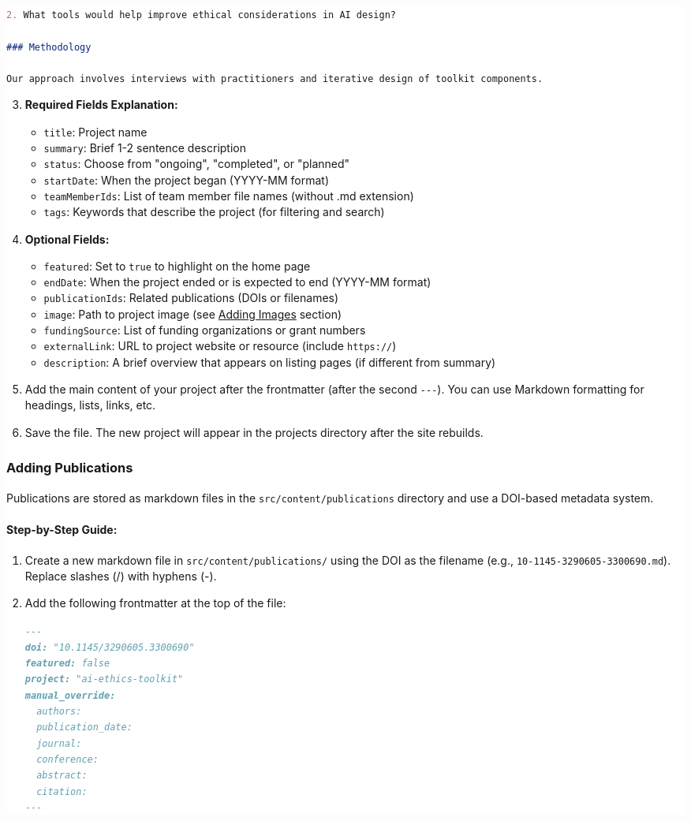    ```md
   2. What tools would help improve ethical considerations in AI design?

   ### Methodology

   Our approach involves interviews with practitioners and iterative design of toolkit components.
   ```

3. **Required Fields Explanation:**
   - `title`: Project name
   - `summary`: Brief 1-2 sentence description
   - `status`: Choose from "ongoing", "completed", or "planned"
   - `startDate`: When the project began (YYYY-MM format)
   - `teamMemberIds`: List of team member file names (without .md extension)
   - `tags`: Keywords that describe the project (for filtering and search)

4. **Optional Fields:**
   - `featured`: Set to `true` to highlight on the home page
   - `endDate`: When the project ended or is expected to end (YYYY-MM format)
   - `publicationIds`: Related publications (DOIs or filenames)
   - `image`: Path to project image (see [Adding Images](#adding-and-optimizing-images) section)
   - `fundingSource`: List of funding organizations or grant numbers
   - `externalLink`: URL to project website or resource (include `https://`)
   - `description`: A brief overview that appears on listing pages (if different from summary)

5. Add the main content of your project after the frontmatter (after the second `---`). You can use Markdown formatting for headings, lists, links, etc.

6. Save the file. The new project will appear in the projects directory after the site rebuilds.

### Adding Publications

Publications are stored as markdown files in the `src/content/publications` directory and use a DOI-based metadata system.

#### Step-by-Step Guide:

1. Create a new markdown file in `src/content/publications/` using the DOI as the filename (e.g., `10-1145-3290605-3300690.md`). Replace slashes (/) with hyphens (-).

2. Add the following frontmatter at the top of the file:

   ```md
   ---
   doi: "10.1145/3290605.3300690"
   featured: false
   project: "ai-ethics-toolkit"
   manual_override:
     authors:
     publication_date: 
     journal:
     conference:
     abstract:
     citation:
   ---
   ```
